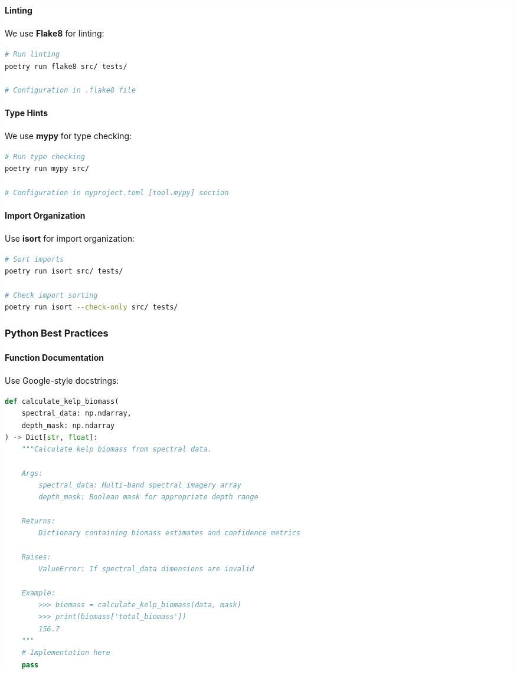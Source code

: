 #### **Linting**
We use **Flake8** for linting:
```bash
# Run linting
poetry run flake8 src/ tests/

# Configuration in .flake8 file
```

#### **Type Hints**
We use **mypy** for type checking:
```bash
# Run type checking
poetry run mypy src/

# Configuration in myproject.toml [tool.mypy] section
```

#### **Import Organization**
Use **isort** for import organization:
```bash
# Sort imports
poetry run isort src/ tests/

# Check import sorting
poetry run isort --check-only src/ tests/
```

### **Python Best Practices**

#### **Function Documentation**
Use Google-style docstrings:
```python
def calculate_kelp_biomass(
    spectral_data: np.ndarray,
    depth_mask: np.ndarray
) -> Dict[str, float]:
    """Calculate kelp biomass from spectral data.
    
    Args:
        spectral_data: Multi-band spectral imagery array
        depth_mask: Boolean mask for appropriate depth range
        
    Returns:
        Dictionary containing biomass estimates and confidence metrics
        
    Raises:
        ValueError: If spectral_data dimensions are invalid
        
    Example:
        >>> biomass = calculate_kelp_biomass(data, mask)
        >>> print(biomass['total_biomass'])
        156.7
    """
    # Implementation here
    pass
```
